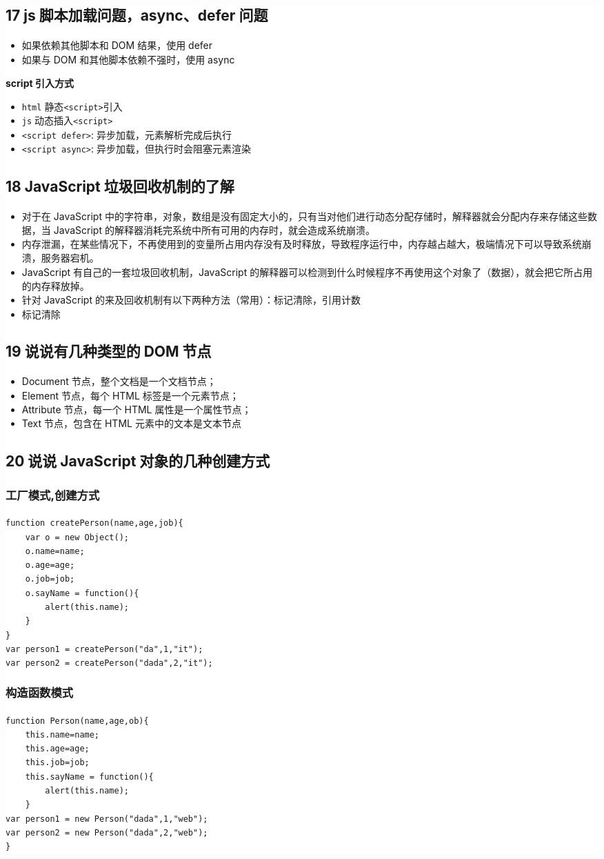 ## 17 js 脚本加载问题，async、defer 问题

- 如果依赖其他脚本和 DOM 结果，使用 defer
- 如果与 DOM 和其他脚本依赖不强时，使用 async

**script 引入方式**

- `html` 静态`<script>`引入
- `js` 动态插入`<script>`
- `<script defer>`: 异步加载，元素解析完成后执行
- `<script async>`: 异步加载，但执行时会阻塞元素渲染

## 18 JavaScript 垃圾回收机制的了解

- 对于在 JavaScript 中的字符串，对象，数组是没有固定大小的，只有当对他们进行动态分配存储时，解释器就会分配内存来存储这些数据，当 JavaScript 的解释器消耗完系统中所有可用的内存时，就会造成系统崩溃。
- 内存泄漏，在某些情况下，不再使用到的变量所占用内存没有及时释放，导致程序运行中，内存越占越大，极端情况下可以导致系统崩溃，服务器宕机。
- JavaScript 有自己的一套垃圾回收机制，JavaScript 的解释器可以检测到什么时候程序不再使用这个对象了（数据），就会把它所占用的内存释放掉。
- 针对 JavaScript 的来及回收机制有以下两种方法（常用）：标记清除，引用计数
- 标记清除

## 19 说说有几种类型的 DOM 节点

- Document 节点，整个文档是一个文档节点；
- Element 节点，每个 HTML 标签是一个元素节点；
- Attribute 节点，每一个 HTML 属性是一个属性节点；
- Text 节点，包含在 HTML 元素中的文本是文本节点

## 20 说说 JavaScript 对象的几种创建方式

### 工厂模式,创建方式

    function createPerson(name,age,job){
        var o = new Object();
        o.name=name;
        o.age=age;
        o.job=job;
        o.sayName = function(){
            alert(this.name);
        }
    }
    var person1 = createPerson("da",1,"it");
    var person2 = createPerson("dada",2,"it");

### 构造函数模式

    function Person(name,age,ob){
        this.name=name;
        this.age=age;
        this.job=job;
        this.sayName = function(){
            alert(this.name);
        }
    var person1 = new Person("dada",1,"web");
    var person2 = new Person("dada",2,"web");
    }
